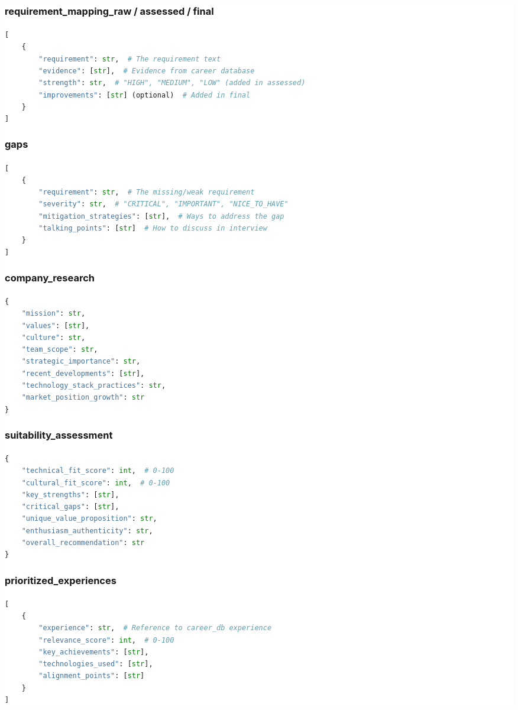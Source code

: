### requirement_mapping_raw / assessed / final
```python
[
    {
        "requirement": str,  # The requirement text
        "evidence": [str],  # Evidence from career database
        "strength": str,  # "HIGH", "MEDIUM", "LOW" (added in assessed)
        "improvements": [str] (optional)  # Added in final
    }
]
```

### gaps
```python
[
    {
        "requirement": str,  # The missing/weak requirement
        "severity": str,  # "CRITICAL", "IMPORTANT", "NICE_TO_HAVE"
        "mitigation_strategies": [str],  # Ways to address the gap
        "talking_points": [str]  # How to discuss in interview
    }
]
```

### company_research
```python
{
    "mission": str,
    "values": [str],
    "culture": str,
    "team_scope": str,
    "strategic_importance": str,
    "recent_developments": [str],
    "technology_stack_practices": str,
    "market_position_growth": str
}
```

### suitability_assessment
```python
{
    "technical_fit_score": int,  # 0-100
    "cultural_fit_score": int,  # 0-100
    "key_strengths": [str],
    "critical_gaps": [str],
    "unique_value_proposition": str,
    "enthusiasm_authenticity": str,
    "overall_recommendation": str
}
```

### prioritized_experiences
```python
[
    {
        "experience": str,  # Reference to career_db experience
        "relevance_score": int,  # 0-100
        "key_achievements": [str],
        "technologies_used": [str],
        "alignment_points": [str]
    }
]
```
